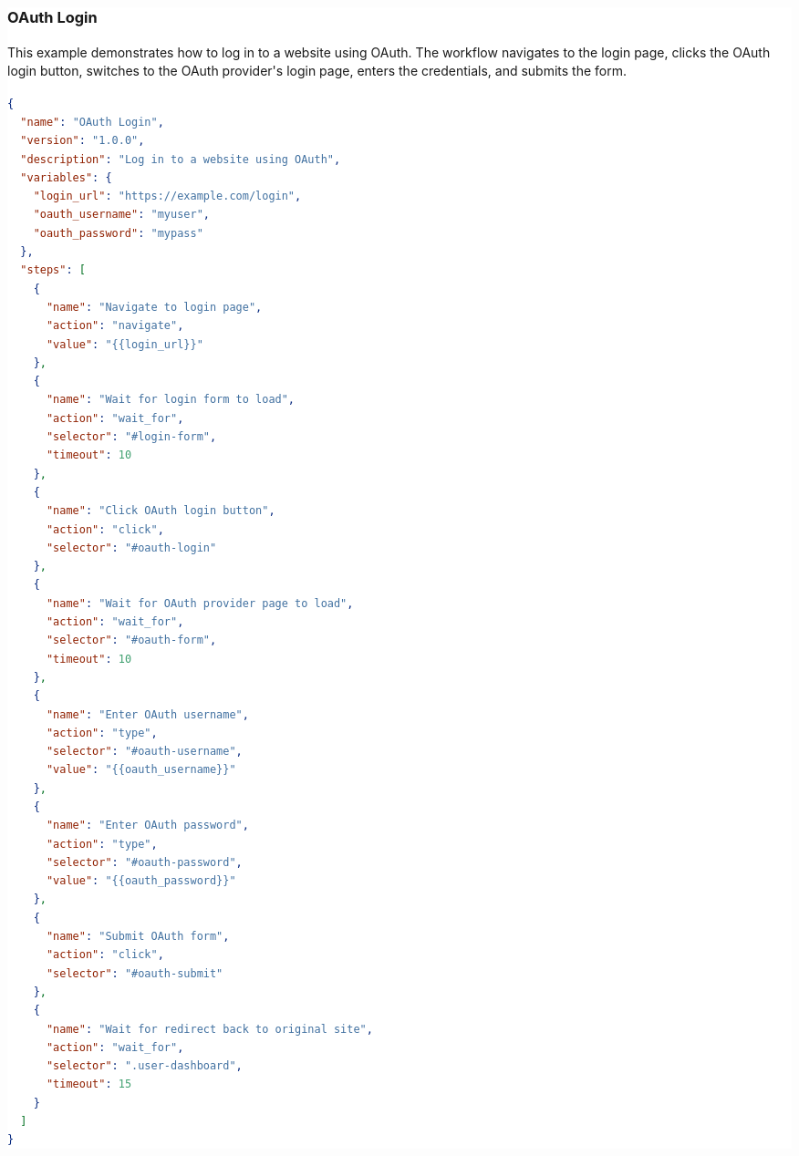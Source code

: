 ### OAuth Login

This example demonstrates how to log in to a website using OAuth. The workflow navigates to the login page, clicks the OAuth login button, switches to the OAuth provider's login page, enters the credentials, and submits the form.

```json
{
  "name": "OAuth Login",
  "version": "1.0.0",
  "description": "Log in to a website using OAuth",
  "variables": {
    "login_url": "https://example.com/login",
    "oauth_username": "myuser",
    "oauth_password": "mypass"
  },
  "steps": [
    {
      "name": "Navigate to login page",
      "action": "navigate",
      "value": "{{login_url}}"
    },
    {
      "name": "Wait for login form to load",
      "action": "wait_for",
      "selector": "#login-form",
      "timeout": 10
    },
    {
      "name": "Click OAuth login button",
      "action": "click",
      "selector": "#oauth-login"
    },
    {
      "name": "Wait for OAuth provider page to load",
      "action": "wait_for",
      "selector": "#oauth-form",
      "timeout": 10
    },
    {
      "name": "Enter OAuth username",
      "action": "type",
      "selector": "#oauth-username",
      "value": "{{oauth_username}}"
    },
    {
      "name": "Enter OAuth password",
      "action": "type",
      "selector": "#oauth-password",
      "value": "{{oauth_password}}"
    },
    {
      "name": "Submit OAuth form",
      "action": "click",
      "selector": "#oauth-submit"
    },
    {
      "name": "Wait for redirect back to original site",
      "action": "wait_for",
      "selector": ".user-dashboard",
      "timeout": 15
    }
  ]
}
```